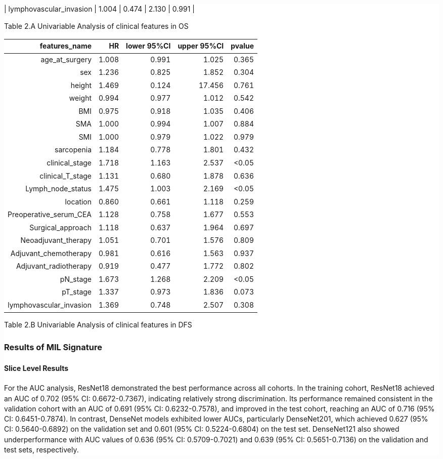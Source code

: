 | lymphovascular_invasion | 1.004 |       0.474 |       2.130 |  0.991 |

Table 2.A Univariable Analysis of clinical features in OS

|           features_name |    HR | lower 95%CI | upper 95%CI | pvalue |
| ----------------------: | ----: | ----------: | ----------: | -----: |
|          age_at_surgery | 1.008 |       0.991 |       1.025 |  0.365 |
|                     sex | 1.236 |       0.825 |       1.852 |  0.304 |
|                  height | 1.469 |       0.124 |      17.456 |  0.761 |
|                  weight | 0.994 |       0.977 |       1.012 |  0.542 |
|                     BMI | 0.975 |       0.918 |       1.035 |  0.406 |
|                     SMA | 1.000 |       0.994 |       1.007 |  0.884 |
|                     SMI | 1.000 |       0.979 |       1.022 |  0.979 |
|              sarcopenia | 1.184 |       0.778 |       1.801 |  0.432 |
|          clinical_stage | 1.718 |       1.163 |       2.537 |  <0.05 |
|        clinical_T_stage | 1.131 |       0.680 |       1.878 |  0.636 |
|       Lymph_node_status | 1.475 |       1.003 |       2.169 |  <0.05 |
|                location | 0.860 |       0.661 |       1.118 |  0.259 |
|  Preoperative_serum_CEA | 1.128 |       0.758 |       1.677 |  0.553 |
|       Surgical_approach | 1.118 |       0.637 |       1.964 |  0.697 |
|     Neoadjuvant_therapy | 1.051 |       0.701 |       1.576 |  0.809 |
|   Adjuvant_chemotherapy | 0.981 |       0.616 |       1.563 |  0.937 |
|   Adjuvant_radiotherapy | 0.919 |       0.477 |       1.772 |  0.802 |
|                pN_stage | 1.673 |       1.268 |       2.209 |  <0.05 |
|                pT_stage | 1.337 |       0.973 |       1.836 |  0.073 |
| lymphovascular_invasion | 1.369 |       0.748 |       2.507 |  0.308 |

Table 2.B Univariable Analysis of clinical features in DFS

### Results of MIL Signature

#### Slice Level Results

For the AUC analysis, ResNet18 demonstrated the best performance across all cohorts. In the training cohort, ResNet18 achieved an AUC of 0.702 (95% CI: 0.6672-0.7367), indicating relatively strong discrimination. Its performance remained consistent in the validation cohort with an AUC of 0.691 (95% CI: 0.6232-0.7578), and improved in the test cohort, reaching an AUC of 0.716 (95% CI: 0.6451-0.7874). In contrast, DenseNet models exhibited lower AUCs, particularly DenseNet201, which achieved 0.627 (95% CI: 0.5640-0.6892) on the validation set and 0.601 (95% CI: 0.5224-0.6804) on the test set. DenseNet121 also showed underperformance with AUC values of 0.636 (95% CI: 0.5709-0.7021) and 0.639 (95% CI: 0.5651-0.7136) on the validation and test sets, respectively.
